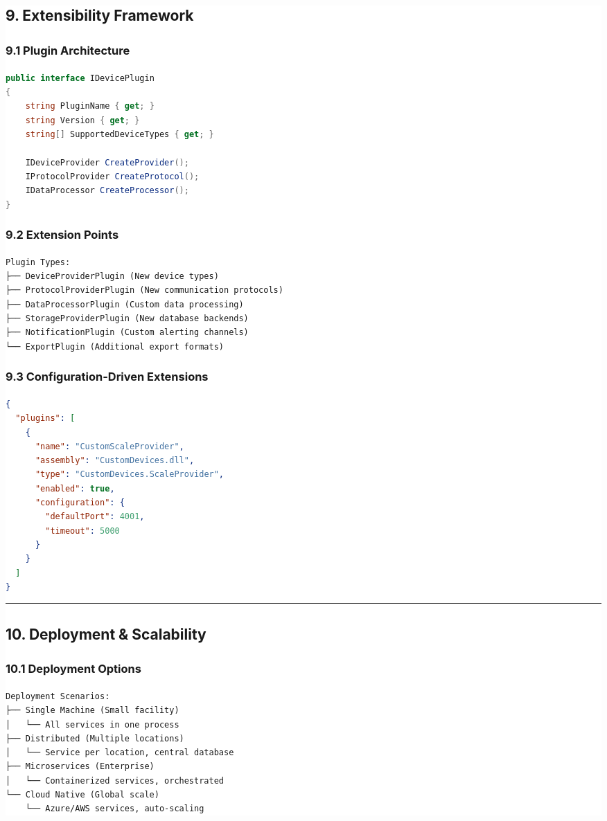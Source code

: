 ## 9. Extensibility Framework

### 9.1 Plugin Architecture
```csharp
public interface IDevicePlugin
{
    string PluginName { get; }
    string Version { get; }
    string[] SupportedDeviceTypes { get; }
    
    IDeviceProvider CreateProvider();
    IProtocolProvider CreateProtocol();
    IDataProcessor CreateProcessor();
}
```

### 9.2 Extension Points
```
Plugin Types:
├── DeviceProviderPlugin (New device types)
├── ProtocolProviderPlugin (New communication protocols)  
├── DataProcessorPlugin (Custom data processing)
├── StorageProviderPlugin (New database backends)
├── NotificationPlugin (Custom alerting channels)
└── ExportPlugin (Additional export formats)
```

### 9.3 Configuration-Driven Extensions
```json
{
  "plugins": [
    {
      "name": "CustomScaleProvider",
      "assembly": "CustomDevices.dll",
      "type": "CustomDevices.ScaleProvider",
      "enabled": true,
      "configuration": {
        "defaultPort": 4001,
        "timeout": 5000
      }
    }
  ]
}
```

---

## 10. Deployment & Scalability

### 10.1 Deployment Options
```
Deployment Scenarios:
├── Single Machine (Small facility)
│   └── All services in one process
├── Distributed (Multiple locations)  
│   └── Service per location, central database
├── Microservices (Enterprise)
│   └── Containerized services, orchestrated
└── Cloud Native (Global scale)
    └── Azure/AWS services, auto-scaling
```
